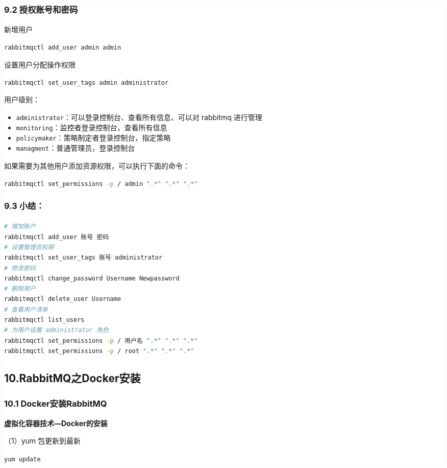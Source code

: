 ### 9.2 授权账号和密码

新增用户

```bash
rabbitmqctl add_user admin admin
```

设置用户分配操作权限

```bash
rabbitmqctl set_user_tags admin administrator
```

用户级别：

- `administrator`：可以登录控制台、查看所有信息、可以对 rabbitmq 进行管理
- `monitoring`：监控者登录控制台，查看所有信息
- `policymaker`：策略制定者登录控制台，指定策略
- `managment`：普通管理员，登录控制台

如果需要为其他用户添加资源权限，可以执行下面的命令：

```bash
rabbitmqctl set_permissions -p / admin ".*" ".*" ".*"
```

### 9.3 小结：

```bash
# 增加账户
rabbitmqctl add_user 账号 密码
# 设置管理员权限
rabbitmqctl set_user_tags 账号 administrator
# 修改密码
rabbitmqctl change_password Username Newpassword
# 删除用户
rabbitmqctl delete_user Username
# 查看用户清单
rabbitmqctl list_users
# 为用户设置 administrator 角色
rabbitmqctl set_permissions -p / 用户名 ".*" ".*" ".*"
rabbitmqctl set_permissions -p / root ".*" ".*" ".*"
```

## 10.RabbitMQ之Docker安装

### 10.1 Docker安装RabbitMQ

**虚拟化容器技术—Docker的安装**

（1）yum 包更新到最新

```bash
yum update
```

